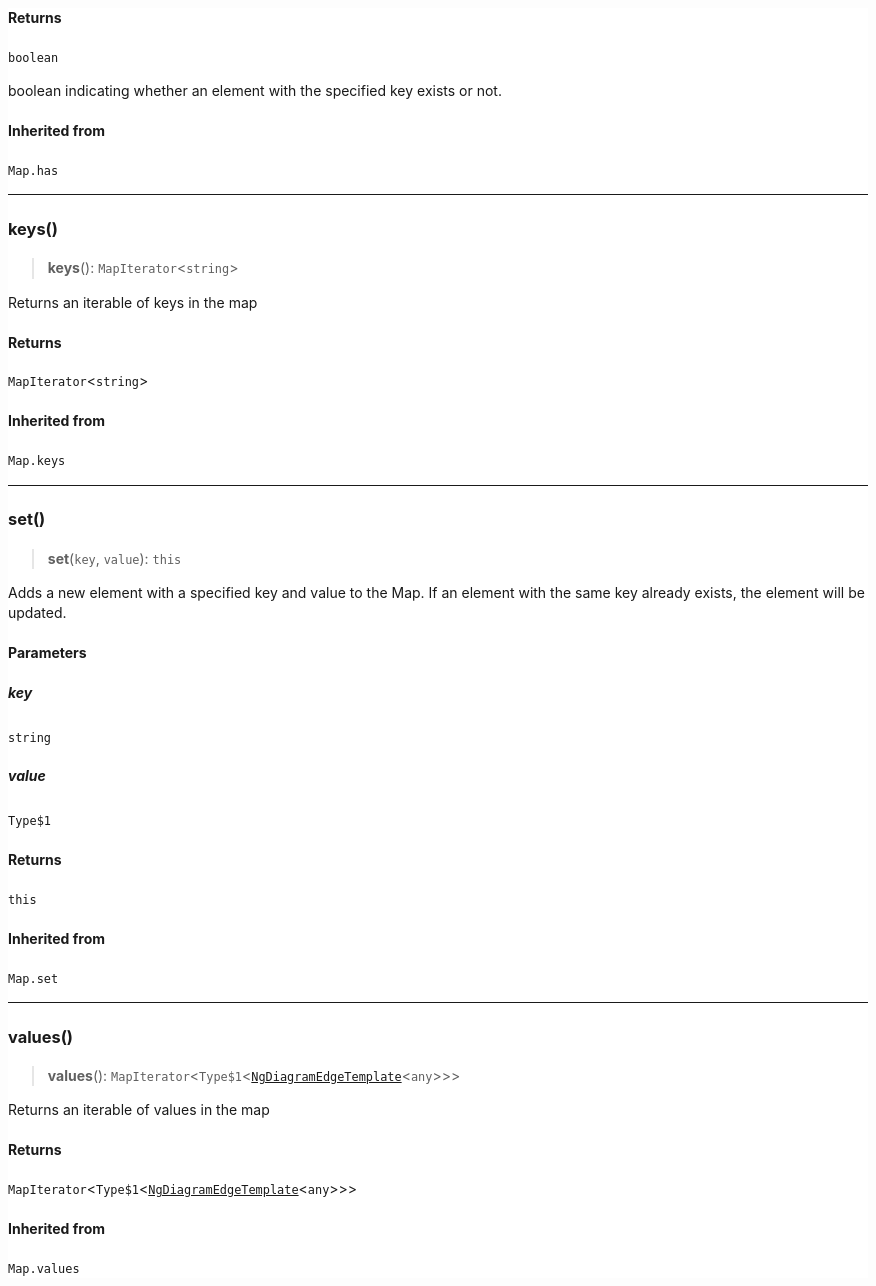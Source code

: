 #### Returns

`boolean`

boolean indicating whether an element with the specified key exists or not.

#### Inherited from

`Map.has`

***

### keys()

> **keys**(): `MapIterator`\<`string`\>

Returns an iterable of keys in the map

#### Returns

`MapIterator`\<`string`\>

#### Inherited from

`Map.keys`

***

### set()

> **set**(`key`, `value`): `this`

Adds a new element with a specified key and value to the Map. If an element with the same key already exists, the element will be updated.

#### Parameters

##### key

`string`

##### value

`Type$1`

#### Returns

`this`

#### Inherited from

`Map.set`

***

### values()

> **values**(): `MapIterator`\<`Type$1`\<[`NgDiagramEdgeTemplate`](/docs/api/types/ngdiagramedgetemplate/)\<`any`\>\>\>

Returns an iterable of values in the map

#### Returns

`MapIterator`\<`Type$1`\<[`NgDiagramEdgeTemplate`](/docs/api/types/ngdiagramedgetemplate/)\<`any`\>\>\>

#### Inherited from

`Map.values`
